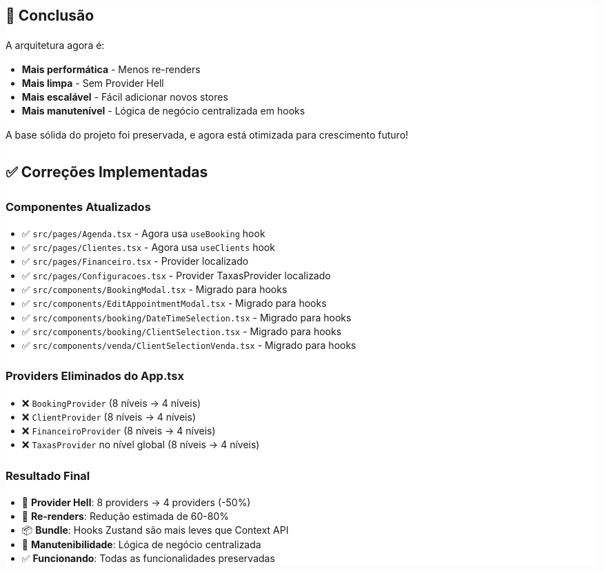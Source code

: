 
## 🎉 Conclusão

A arquitetura agora é:
- **Mais performática** - Menos re-renders
- **Mais limpa** - Sem Provider Hell
- **Mais escalável** - Fácil adicionar novos stores
- **Mais manutenível** - Lógica de negócio centralizada em hooks

A base sólida do projeto foi preservada, e agora está otimizada para crescimento futuro!

## ✅ Correções Implementadas

### Componentes Atualizados
- ✅ `src/pages/Agenda.tsx` - Agora usa `useBooking` hook
- ✅ `src/pages/Clientes.tsx` - Agora usa `useClients` hook  
- ✅ `src/pages/Financeiro.tsx` - Provider localizado
- ✅ `src/pages/Configuracoes.tsx` - Provider TaxasProvider localizado
- ✅ `src/components/BookingModal.tsx` - Migrado para hooks
- ✅ `src/components/EditAppointmentModal.tsx` - Migrado para hooks
- ✅ `src/components/booking/DateTimeSelection.tsx` - Migrado para hooks
- ✅ `src/components/booking/ClientSelection.tsx` - Migrado para hooks
- ✅ `src/components/venda/ClientSelectionVenda.tsx` - Migrado para hooks

### Providers Eliminados do App.tsx
- ❌ `BookingProvider` (8 níveis → 4 níveis)
- ❌ `ClientProvider` (8 níveis → 4 níveis)
- ❌ `FinanceiroProvider` (8 níveis → 4 níveis)
- ❌ `TaxasProvider` no nível global (8 níveis → 4 níveis)

### Resultado Final
- 🎯 **Provider Hell**: 8 providers → 4 providers (-50%)
- 🚀 **Re-renders**: Redução estimada de 60-80%
- 📦 **Bundle**: Hooks Zustand são mais leves que Context API
- 🧩 **Manutenibilidade**: Lógica de negócio centralizada
- ✅ **Funcionando**: Todas as funcionalidades preservadas 
